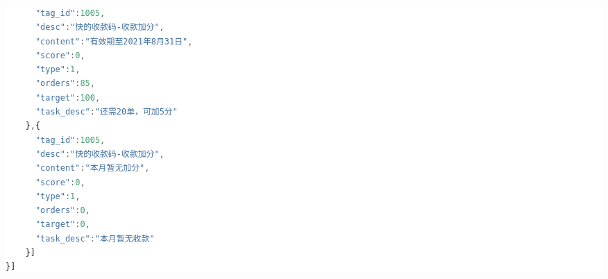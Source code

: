 ```js
      "tag_id":1005,
      "desc":"快的收款码-收款加分",
      "content":"有效期至2021年8月31日",
      "score":0,
      "type":1,
      "orders":85,
      "target":100,
      "task_desc":"还需20单，可加5分"
    },{
      "tag_id":1005,
      "desc":"快的收款码-收款加分",
      "content":"本月暂无加分",
      "score":0,
      "type":1,
      "orders":0,
      "target":0,
      "task_desc":"本月暂无收款"
    }]
}]
```

